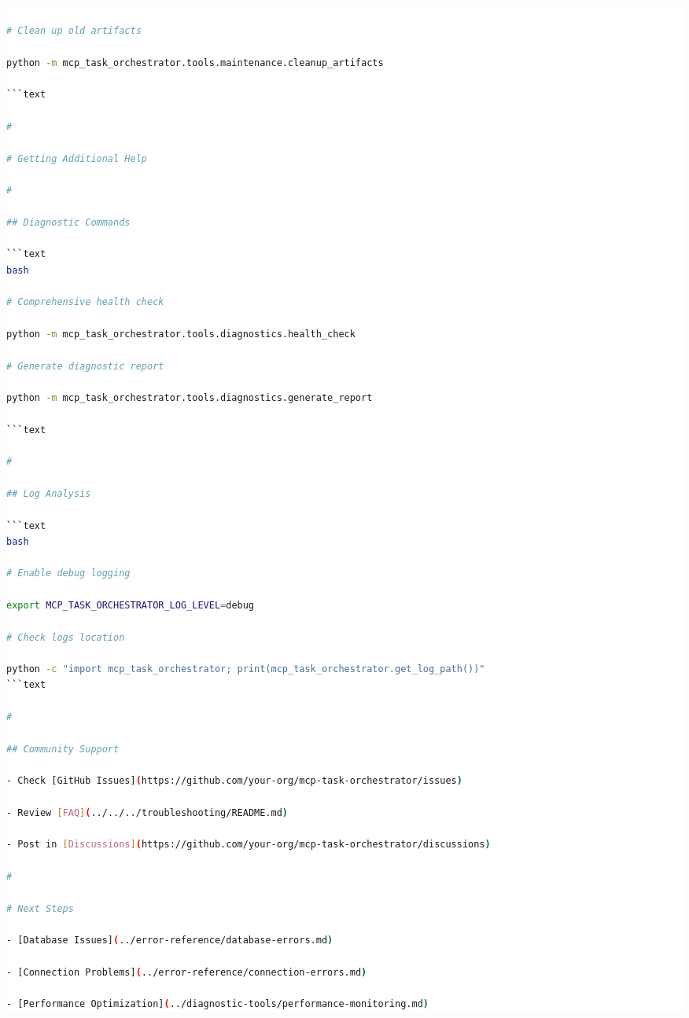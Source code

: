 ```bash

# Clean up old artifacts

python -m mcp_task_orchestrator.tools.maintenance.cleanup_artifacts

```text

#

# Getting Additional Help

#

## Diagnostic Commands

```text
bash

# Comprehensive health check

python -m mcp_task_orchestrator.tools.diagnostics.health_check

# Generate diagnostic report

python -m mcp_task_orchestrator.tools.diagnostics.generate_report

```text

#

## Log Analysis

```text
bash

# Enable debug logging

export MCP_TASK_ORCHESTRATOR_LOG_LEVEL=debug

# Check logs location

python -c "import mcp_task_orchestrator; print(mcp_task_orchestrator.get_log_path())"
```text

#

## Community Support

- Check [GitHub Issues](https://github.com/your-org/mcp-task-orchestrator/issues)

- Review [FAQ](../../../troubleshooting/README.md)

- Post in [Discussions](https://github.com/your-org/mcp-task-orchestrator/discussions)

#

# Next Steps

- [Database Issues](../error-reference/database-errors.md)

- [Connection Problems](../error-reference/connection-errors.md)

- [Performance Optimization](../diagnostic-tools/performance-monitoring.md)
